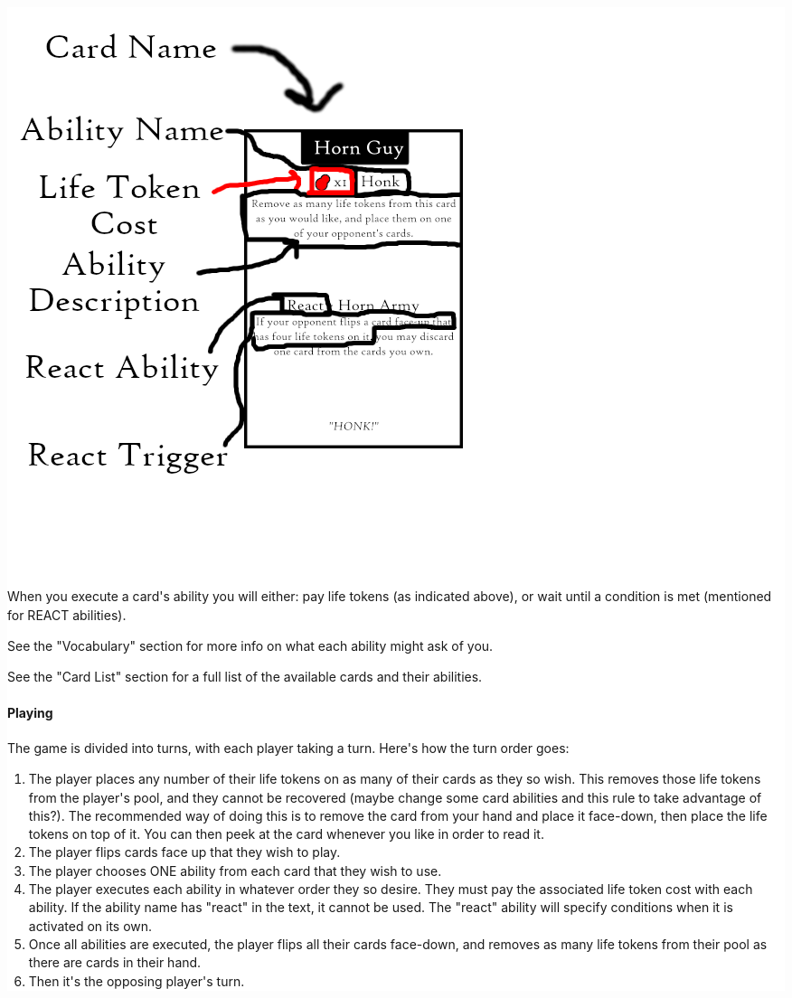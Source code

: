![](/assets/images/fooles-company/cardexample.PNG)

When you execute a card's ability you will either: pay life tokens (as indicated above), or wait until a condition is met (mentioned for REACT abilities). 

See the "Vocabulary" section for more info on what each ability might ask of you.

See the "Card List" section for a full list of the available cards and their abilities.

#### Playing

The game is divided into turns, with each player taking a turn. Here's how the turn order goes:

1. The player places any number of their life tokens on as many of their cards as they so wish. This removes those life tokens from the player's pool, and they cannot be recovered (maybe change some card abilities and this rule to take advantage of this?). The recommended way of doing this is to remove the card from your hand and place it face-down, then place the life tokens on top of it. You can then peek at the card whenever you like in order to read it.
2. The player flips cards face up that they wish to play.
3. The player chooses ONE ability from each card that they wish to use.
4. The player executes each ability in whatever order they so desire. They must pay the associated life token cost with each ability. If the ability name has "react" in the text, it cannot be used. The "react" ability will specify conditions when it is activated on its own.
5. Once all abilities are executed, the player flips all their cards face-down, and removes as many life tokens from their pool as there are cards in their hand.
6. Then it's the opposing player's turn.
